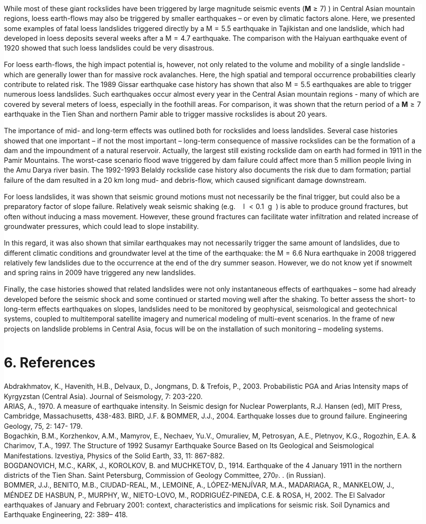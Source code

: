 While most of these giant rockslides have been triggered by large magnitude seismic events $( \mathbf { M } \geq 7 )$ ) in Central Asian mountain regions, loess earth-flows may also be triggered by smaller earthquakes – or even by climatic factors alone. Here, we presented some examples of fatal loess landslides triggered directly by a $\mathrm { M } { = } 5 . 5$ earthquake in Tajikistan and one landslide, which had developed in loess deposits several weeks after a $\mathrm { M } { = } 4 . 7$ earthquake. The comparison with the Haiyuan earthquake event of 1920 showed that such loess landslides could be very disastrous.  

For loess earth-flows, the high impact potential is, however, not only related to the volume and mobility of a single landslide - which are generally lower than for massive rock avalanches. Here, the high spatial and temporal occurrence probabilities clearly contribute to related risk. The 1989 Gissar earthquake case history has shown that also $\mathrm { M } { = } 5 . 5$ earthquakes are able to trigger numerous loess landslides. Such earthquakes occur almost every year in the Central Asian mountain regions - many of which are covered by several meters of loess, especially in the foothill areas. For comparison, it was shown that the return period of a $\mathbf { M } \geq 7$ earthquake in the Tien Shan and northern Pamir able to trigger massive rockslides is about 20 years.  

The importance of mid- and long-term effects was outlined both for rockslides and loess landslides. Several case histories showed that one important – if not the most important – long-term consequence of massive rockslides can be the formation of a dam and the impoundment of a natural reservoir. Actually, the largest still existing rockslide dam on earth had formed in 1911 in the Pamir Mountains. The worst-case scenario flood wave triggered by dam failure could affect more than 5 million people living in the Amu Darya river basin. The 1992-1993 Belaldy rockslide case history also documents the risk due to dam formation; partial failure of the dam resulted in a $2 0 ~ \mathrm { k m }$ long mud- and debris-flow, which caused significant damage downstream.  

For loess landslides, it was shown that seismic ground motions must not necessarily be the final trigger, but could also be a preparatory factor of slope failure. Relatively weak seismic shaking (e.g. $\mathrm { ~  ~ \ l ~ } < 0 . 1 \mathrm { ~  ~ g ~ }$ ) is able to produce ground fractures, but often without inducing a mass movement. However, these ground fractures can facilitate water infiltration and related increase of groundwater pressures, which could lead to slope instability.  

In this regard, it was also shown that similar earthquakes may not necessarily trigger the same amount of landslides, due to different climatic conditions and groundwater level at the time of the earthquake: the $\mathrm { M } { = } 6 . 6$ Nura earthquake in 2008 triggered relatively few landslides due to the occurrence at the end of the dry summer season. However, we do not know yet if snowmelt and spring rains in 2009 have triggered any new landslides.  

Finally, the case histories showed that related landslides were not only instantaneous effects of earthquakes – some had already developed before the seismic shock and some continued or started moving well after the shaking. To better assess the short- to long-term effects earthquakes on slopes, landslides need to be monitored by geophysical, seismological and geotechnical systems, coupled to multitemporal satellite imagery and numerical modeling of multi-event scenarios. In the frame of new projects on landslide problems in Central Asia, focus will be on the installation of such monitoring – modeling systems.  

# 6. References  

Abdrakhmatov, K., Havenith, H.B., Delvaux, D., Jongmans, D. & Trefois, P., 2003. Probabilistic PGA and Arias Intensity maps of Kyrgyzstan (Central Asia). Journal of Seismology, 7: 203-220.   
ARIAS, A., 1970. A measure of earthquake intensity. In Seismic design for Nuclear Powerplants, R.J. Hansen (ed), MIT Press, Cambridge, Massachusetts, 438-483. BIRD, J.F. & BOMMER, J.J., 2004. Earthquake losses due to ground failure. Engineering Geology, 75, 2: 147- 179.   
Bogachkin, B.M., Korzhenkov, A.M., Mamyrov, E., Nechaev, Yu.V., Omuraliev, M, Petrosyan, A.E., Pletnyov, K.G., Rogozhin, E.A. & Charimov, T.A., 1997. The Structure of 1992 Susamyr Earthquake Source Based on Its Geological and Seismological Manifestations. Izvestiya, Physics of the Solid Earth, 33, 11: 867-882.   
BOGDANOVICH, M.C., KARK, J., KOROLKOV, B. and MUCHKETOV, D., 1914. Earthquake of the 4 January 1911 in the northern districts of the Tien Shan. Saint Petersburg, Commission of Geology Committee, $2 7 0 { \mathfrak { p } } .$ . (in Russian).   
BOMMER, J.J., BENITO, M.B., CIUDAD-REAL, M., LEMOINE, A., LÓPEZ-MENJÍVAR, M.A., MADARIAGA, R., MANKELOW, J., MÉNDEZ DE HASBUN, P., MURPHY, W., NIETO-LOVO, M., RODRIGUÉZ-PINEDA, C.E. & ROSA, H, 2002.  The El Salvador earthquakes of January and February 2001: context, characteristics and implications for seismic risk. Soil Dynamics and Earthquake Engineering, 22: 389– 418.   